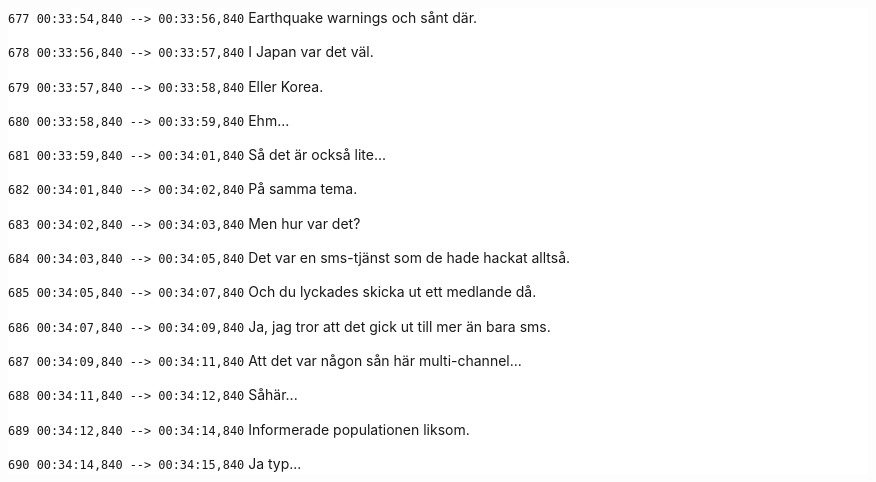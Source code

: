 

`677 00:33:54,840 --> 00:33:56,840`
Earthquake warnings och sånt där.



`678 00:33:56,840 --> 00:33:57,840`
I Japan var det väl.



`679 00:33:57,840 --> 00:33:58,840`
Eller Korea.



`680 00:33:58,840 --> 00:33:59,840`
Ehm...



`681 00:33:59,840 --> 00:34:01,840`
Så det är också lite...



`682 00:34:01,840 --> 00:34:02,840`
På samma tema.



`683 00:34:02,840 --> 00:34:03,840`
Men hur var det?



`684 00:34:03,840 --> 00:34:05,840`
Det var en sms-tjänst som de hade hackat alltså.



`685 00:34:05,840 --> 00:34:07,840`
Och du lyckades skicka ut ett medlande då.



`686 00:34:07,840 --> 00:34:09,840`
Ja, jag tror att det gick ut till mer än bara sms.



`687 00:34:09,840 --> 00:34:11,840`
Att det var någon sån här multi-channel...



`688 00:34:11,840 --> 00:34:12,840`
Såhär...



`689 00:34:12,840 --> 00:34:14,840`
Informerade populationen liksom.



`690 00:34:14,840 --> 00:34:15,840`
Ja typ...
